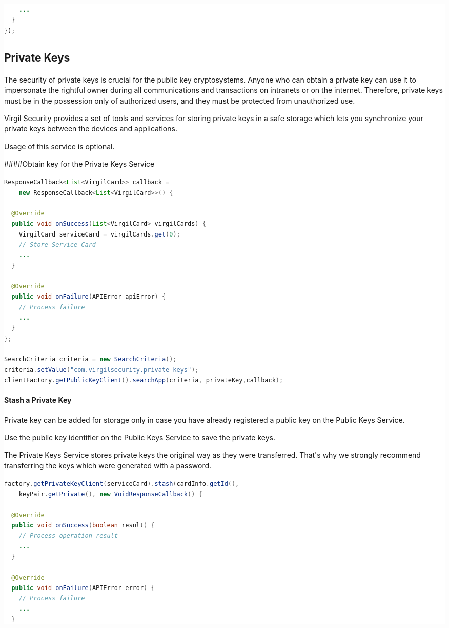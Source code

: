 ```java
    ...
  }
});
```

## Private Keys

The security of private keys is crucial for the public key cryptosystems. Anyone who can obtain a private key can use it to impersonate the rightful owner during all communications and transactions on intranets or on the internet. Therefore, private keys must be in the possession only of authorized users, and they must be protected from unauthorized use.

Virgil Security provides a set of tools and services for storing private keys in a safe storage which lets you synchronize your private keys between the devices and applications.

Usage of this service is optional.

####Obtain key for the Private Keys Service

```java
ResponseCallback<List<VirgilCard>> callback = 
    new ResponseCallback<List<VirgilCard>>() {

  @Override
  public void onSuccess(List<VirgilCard> virgilCards) {
    VirgilCard serviceCard = virgilCards.get(0);
    // Store Service Card
    ...
  }
  
  @Override
  public void onFailure(APIError apiError) {
    // Process failure
    ...
  }
};

SearchCriteria criteria = new SearchCriteria();
criteria.setValue("com.virgilsecurity.private-keys");
clientFactory.getPublicKeyClient().searchApp(criteria, privateKey,callback);
```

#### Stash a Private Key

Private key can be added for storage only in case you have already registered a public key on the Public Keys Service.

Use the public key identifier on the Public Keys Service to save the private keys. 

The Private Keys Service stores private keys the original way as they were transferred. That's why we strongly recommend transferring the keys which were generated with a password.

```java
factory.getPrivateKeyClient(serviceCard).stash(cardInfo.getId(), 
    keyPair.getPrivate(), new VoidResponseCallback() {

  @Override
  public void onSuccess(boolean result) {
    // Process operation result
    ...
  }
  
  @Override
  public void onFailure(APIError error) {
    // Process failure
    ...
  }
```